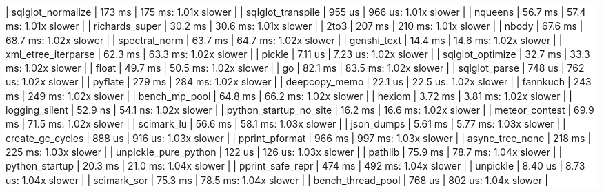 | sqlglot_normalize        | 173 ms                                                          | 175 ms: 1.01x slower                                                       |
| sqlglot_transpile        | 955 us                                                          | 966 us: 1.01x slower                                                       |
| nqueens                  | 56.7 ms                                                         | 57.4 ms: 1.01x slower                                                      |
| richards_super           | 30.2 ms                                                         | 30.6 ms: 1.01x slower                                                      |
| 2to3                     | 207 ms                                                          | 210 ms: 1.01x slower                                                       |
| nbody                    | 67.6 ms                                                         | 68.7 ms: 1.02x slower                                                      |
| spectral_norm            | 63.7 ms                                                         | 64.7 ms: 1.02x slower                                                      |
| genshi_text              | 14.4 ms                                                         | 14.6 ms: 1.02x slower                                                      |
| xml_etree_iterparse      | 62.3 ms                                                         | 63.3 ms: 1.02x slower                                                      |
| pickle                   | 7.11 us                                                         | 7.23 us: 1.02x slower                                                      |
| sqlglot_optimize         | 32.7 ms                                                         | 33.3 ms: 1.02x slower                                                      |
| float                    | 49.7 ms                                                         | 50.5 ms: 1.02x slower                                                      |
| go                       | 82.1 ms                                                         | 83.5 ms: 1.02x slower                                                      |
| sqlglot_parse            | 748 us                                                          | 762 us: 1.02x slower                                                       |
| pyflate                  | 279 ms                                                          | 284 ms: 1.02x slower                                                       |
| deepcopy_memo            | 22.1 us                                                         | 22.5 us: 1.02x slower                                                      |
| fannkuch                 | 243 ms                                                          | 249 ms: 1.02x slower                                                       |
| bench_mp_pool            | 64.8 ms                                                         | 66.2 ms: 1.02x slower                                                      |
| hexiom                   | 3.72 ms                                                         | 3.81 ms: 1.02x slower                                                      |
| logging_silent           | 52.9 ns                                                         | 54.1 ns: 1.02x slower                                                      |
| python_startup_no_site   | 16.2 ms                                                         | 16.6 ms: 1.02x slower                                                      |
| meteor_contest           | 69.9 ms                                                         | 71.5 ms: 1.02x slower                                                      |
| scimark_lu               | 56.6 ms                                                         | 58.1 ms: 1.03x slower                                                      |
| json_dumps               | 5.61 ms                                                         | 5.77 ms: 1.03x slower                                                      |
| create_gc_cycles         | 888 us                                                          | 916 us: 1.03x slower                                                       |
| pprint_pformat           | 966 ms                                                          | 997 ms: 1.03x slower                                                       |
| async_tree_none          | 218 ms                                                          | 225 ms: 1.03x slower                                                       |
| unpickle_pure_python     | 122 us                                                          | 126 us: 1.03x slower                                                       |
| pathlib                  | 75.9 ms                                                         | 78.7 ms: 1.04x slower                                                      |
| python_startup           | 20.3 ms                                                         | 21.0 ms: 1.04x slower                                                      |
| pprint_safe_repr         | 474 ms                                                          | 492 ms: 1.04x slower                                                       |
| unpickle                 | 8.40 us                                                         | 8.73 us: 1.04x slower                                                      |
| scimark_sor              | 75.3 ms                                                         | 78.5 ms: 1.04x slower                                                      |
| bench_thread_pool        | 768 us                                                          | 802 us: 1.04x slower                                                       |